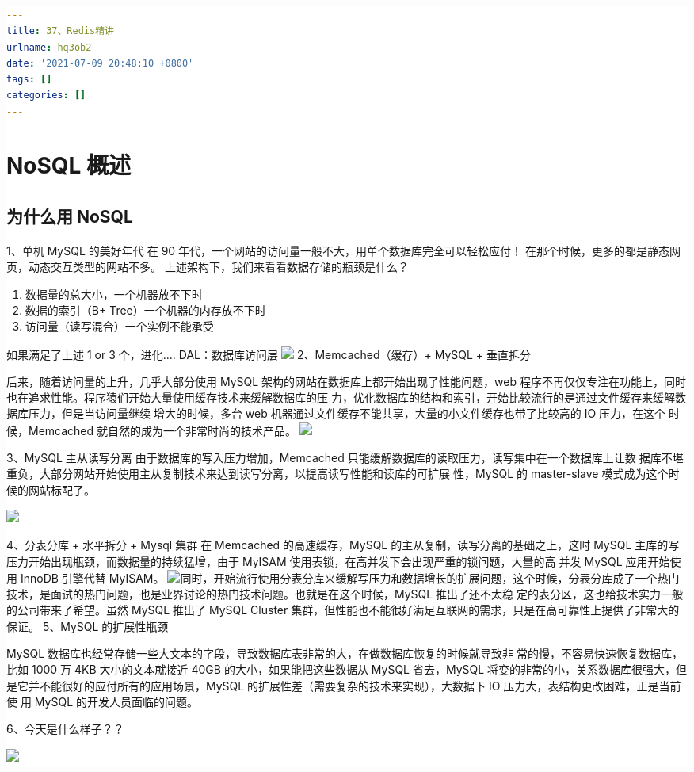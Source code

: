 ```yaml
---
title: 37、Redis精讲
urlname: hq3ob2
date: '2021-07-09 20:48:10 +0800'
tags: []
categories: []
---
```


# NoSQL 概述

## 为什么用 NoSQL

1、单机 MySQL 的美好年代
在 90 年代，一个网站的访问量一般不大，用单个数据库完全可以轻松应付！ 在那个时候，更多的都是静态网页，动态交互类型的网站不多。
上述架构下，我们来看看数据存储的瓶颈是什么？

1. 数据量的总大小，一个机器放不下时
1. 数据的索引（B+ Tree）一个机器的内存放不下时
1. 访问量（读写混合）一个实例不能承受

如果满足了上述 1 or 3 个，进化....
DAL：数据库访问层
![](https://cdn.nlark.com/yuque/0/2021/png/21990331/1625834893847-d99750c5-8a39-423d-a07f-082f59bb26b2.png#)
2、Memcached（缓存）+ MySQL + 垂直拆分

后来，随着访问量的上升，几乎大部分使用 MySQL 架构的网站在数据库上都开始出现了性能问题，web 程序不再仅仅专注在功能上，同时也在追求性能。程序猿们开始大量使用缓存技术来缓解数据库的压 力，优化数据库的结构和索引，开始比较流行的是通过文件缓存来缓解数据库压力，但是当访问量继续 增大的时候，多台 web 机器通过文件缓存不能共享，大量的小文件缓存也带了比较高的 IO 压力，在这个 时候，Memcached 就自然的成为一个非常时尚的技术产品。
![](https://cdn.nlark.com/yuque/0/2021/png/21990331/1625834894217-d307f4f1-166a-461f-8bc4-587d7a268ee7.png#)

3、MySQL 主从读写分离
由于数据库的写入压力增加，Memcached 只能缓解数据库的读取压力，读写集中在一个数据库上让数 据库不堪重负，大部分网站开始使用主从复制技术来达到读写分离，以提高读写性能和读库的可扩展 性，MySQL 的 master-slave 模式成为这个时候的网站标配了。

![](https://cdn.nlark.com/yuque/0/2021/jpeg/21990331/1625834894490-3c78d76f-8dbe-4118-8b6b-6c1056f8d47f.jpeg#)

4、分表分库 + 水平拆分 + Mysql 集群
在 Memcached 的高速缓存，MySQL 的主从复制，读写分离的基础之上，这时 MySQL 主库的写压力开始出现瓶颈，而数据量的持续猛增，由于 MyISAM 使用表锁，在高并发下会出现严重的锁问题，大量的高 并发 MySQL 应用开始使用 InnoDB 引擎代替 MyISAM。
![](https://cdn.nlark.com/yuque/0/2021/jpeg/21990331/1625834894888-9afa5bfc-7d7d-4bee-b6f0-44f664b2e447.jpeg#)同时，开始流行使用分表分库来缓解写压力和数据增长的扩展问题，这个时候，分表分库成了一个热门 技术，是面试的热门问题，也是业界讨论的热门技术问题。也就是在这个时候，MySQL 推出了还不太稳 定的表分区，这也给技术实力一般的公司带来了希望。虽然 MySQL 推出了 MySQL Cluster 集群，但性能也不能很好满足互联网的需求，只是在高可靠性上提供了非常大的保证。
5、MySQL 的扩展性瓶颈

MySQL 数据库也经常存储一些大文本的字段，导致数据库表非常的大，在做数据库恢复的时候就导致非 常的慢，不容易快速恢复数据库，比如 1000 万 4KB 大小的文本就接近 40GB 的大小，如果能把这些数据从 MySQL 省去，MySQL 将变的非常的小，关系数据库很强大，但是它并不能很好的应付所有的应用场景，MySQL 的扩展性差（需要复杂的技术来实现），大数据下 IO 压力大，表结构更改困难，正是当前使 用 MySQL 的开发人员面临的问题。

6、今天是什么样子？？

![](https://cdn.nlark.com/yuque/0/2021/png/21990331/1625834895204-768161e9-b377-4f52-8174-fc0bc9b655bc.png#)
